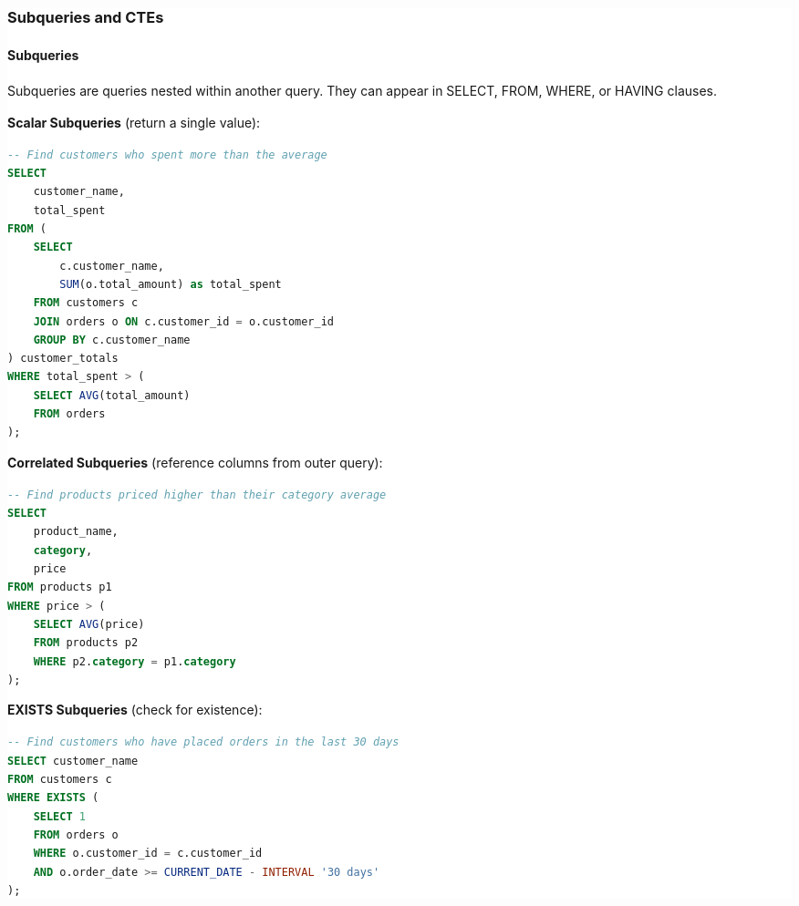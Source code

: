 ### Subqueries and CTEs

#### Subqueries

Subqueries are queries nested within another query. They can appear in SELECT, FROM, WHERE, or HAVING clauses.

**Scalar Subqueries** (return a single value):

```sql
-- Find customers who spent more than the average
SELECT 
    customer_name,
    total_spent
FROM (
    SELECT 
        c.customer_name,
        SUM(o.total_amount) as total_spent
    FROM customers c
    JOIN orders o ON c.customer_id = o.customer_id
    GROUP BY c.customer_name
) customer_totals
WHERE total_spent > (
    SELECT AVG(total_amount)
    FROM orders
);
```

**Correlated Subqueries** (reference columns from outer query):

```sql
-- Find products priced higher than their category average
SELECT 
    product_name,
    category,
    price
FROM products p1
WHERE price > (
    SELECT AVG(price)
    FROM products p2
    WHERE p2.category = p1.category
);
```

**EXISTS Subqueries** (check for existence):

```sql
-- Find customers who have placed orders in the last 30 days
SELECT customer_name
FROM customers c
WHERE EXISTS (
    SELECT 1
    FROM orders o
    WHERE o.customer_id = c.customer_id
    AND o.order_date >= CURRENT_DATE - INTERVAL '30 days'
);
```
